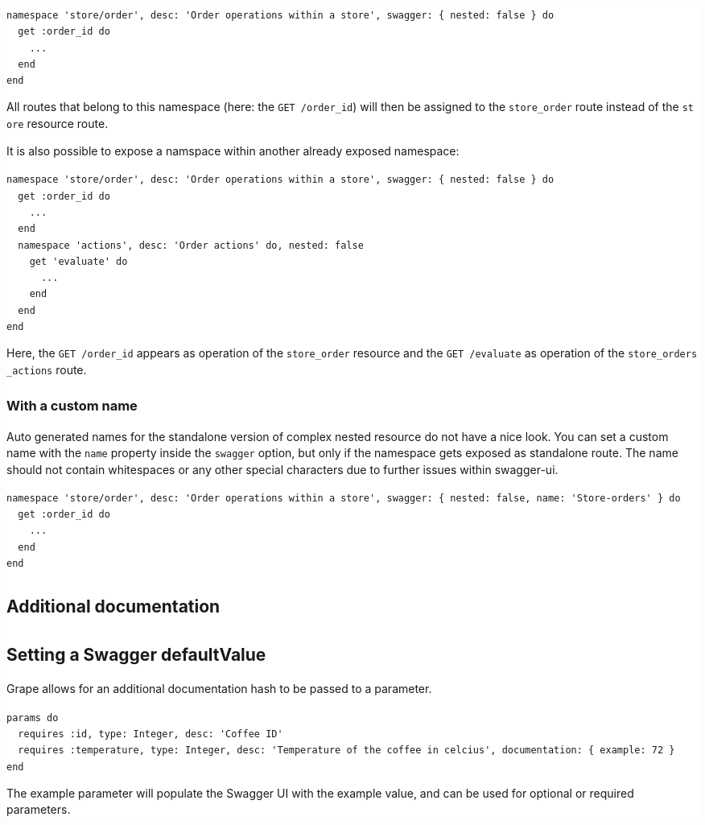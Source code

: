     namespace 'store/order', desc: 'Order operations within a store', swagger: { nested: false } do
      get :order_id do
      	...
      end
    end

All routes that belong to this namespace (here: the `GET /order_id`) will then be assigned to the `store_order` route instead of the `store` resource route.

It is also possible to expose a namspace within another already exposed namespace:

    namespace 'store/order', desc: 'Order operations within a store', swagger: { nested: false } do
      get :order_id do
      	...
      end
      namespace 'actions', desc: 'Order actions' do, nested: false
        get 'evaluate' do
          ...
        end
      end
    end

Here, the `GET /order_id` appears as operation of the `store_order` resource and the `GET /evaluate` as operation of the `store_orders_actions` route.

### With a custom name
Auto generated names for the standalone version of complex nested resource do not have a nice look.
You can set a custom name with the `name` property inside the `swagger` option, but only if the namespace gets exposed as standalone route.
The name should not contain whitespaces or any other special characters due to further issues within swagger-ui.

    namespace 'store/order', desc: 'Order operations within a store', swagger: { nested: false, name: 'Store-orders' } do
      get :order_id do
      	...
      end
    end

## Additional documentation

## Setting a Swagger defaultValue

Grape allows for an additional documentation hash to be passed to a parameter.

    params do
      requires :id, type: Integer, desc: 'Coffee ID'
      requires :temperature, type: Integer, desc: 'Temperature of the coffee in celcius', documentation: { example: 72 }
    end

The example parameter will populate the Swagger UI with the example value, and can be used for optional or required parameters.
